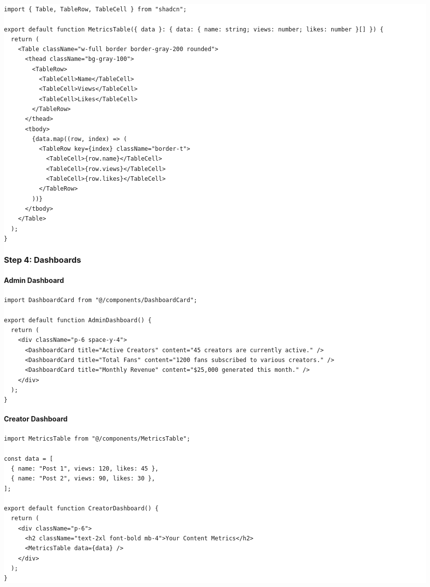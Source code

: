 ```tsx
import { Table, TableRow, TableCell } from "shadcn";

export default function MetricsTable({ data }: { data: { name: string; views: number; likes: number }[] }) {
  return (
    <Table className="w-full border border-gray-200 rounded">
      <thead className="bg-gray-100">
        <TableRow>
          <TableCell>Name</TableCell>
          <TableCell>Views</TableCell>
          <TableCell>Likes</TableCell>
        </TableRow>
      </thead>
      <tbody>
        {data.map((row, index) => (
          <TableRow key={index} className="border-t">
            <TableCell>{row.name}</TableCell>
            <TableCell>{row.views}</TableCell>
            <TableCell>{row.likes}</TableCell>
          </TableRow>
        ))}
      </tbody>
    </Table>
  );
}
```

### Step 4: Dashboards

#### Admin Dashboard
```tsx
import DashboardCard from "@/components/DashboardCard";

export default function AdminDashboard() {
  return (
    <div className="p-6 space-y-4">
      <DashboardCard title="Active Creators" content="45 creators are currently active." />
      <DashboardCard title="Total Fans" content="1200 fans subscribed to various creators." />
      <DashboardCard title="Monthly Revenue" content="$25,000 generated this month." />
    </div>
  );
}
```

#### Creator Dashboard
```tsx
import MetricsTable from "@/components/MetricsTable";

const data = [
  { name: "Post 1", views: 120, likes: 45 },
  { name: "Post 2", views: 90, likes: 30 },
];

export default function CreatorDashboard() {
  return (
    <div className="p-6">
      <h2 className="text-2xl font-bold mb-4">Your Content Metrics</h2>
      <MetricsTable data={data} />
    </div>
  );
}
```
